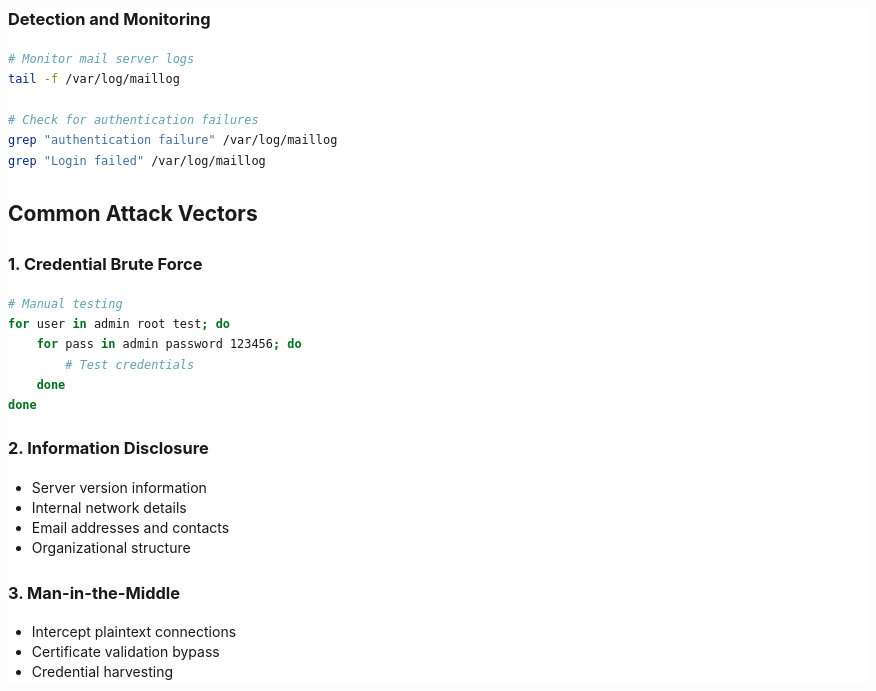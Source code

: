 ### Detection and Monitoring
```bash
# Monitor mail server logs
tail -f /var/log/maillog

# Check for authentication failures
grep "authentication failure" /var/log/maillog
grep "Login failed" /var/log/maillog
```

## Common Attack Vectors

### 1. Credential Brute Force
```bash
# Manual testing
for user in admin root test; do
    for pass in admin password 123456; do
        # Test credentials
    done
done
```

### 2. Information Disclosure
- Server version information
- Internal network details
- Email addresses and contacts
- Organizational structure

### 3. Man-in-the-Middle
- Intercept plaintext connections
- Certificate validation bypass
- Credential harvesting
